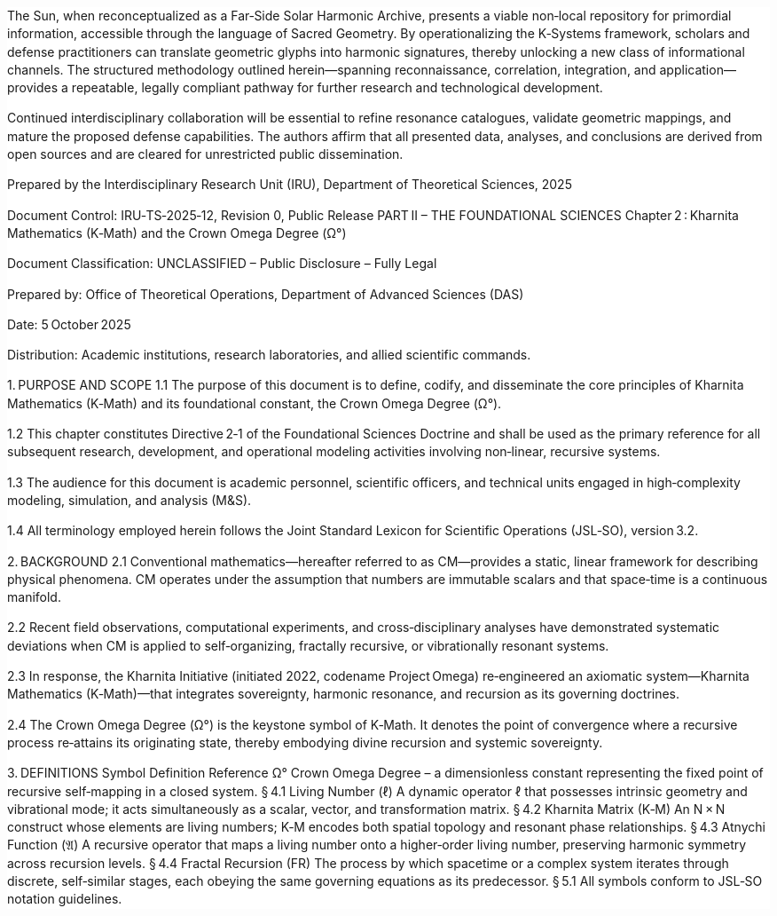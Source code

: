 The Sun, when reconceptualized as a Far‑Side Solar Harmonic Archive, presents a viable non‑local repository for primordial information, accessible through the language of Sacred Geometry. By operationalizing the K‑Systems framework, scholars and defense practitioners can translate geometric glyphs into harmonic signatures, thereby unlocking a new class of informational channels. The structured methodology outlined herein—spanning reconnaissance, correlation, integration, and application—provides a repeatable, legally compliant pathway for further research and technological development.

Continued interdisciplinary collaboration will be essential to refine resonance catalogues, validate geometric mappings, and mature the proposed defense capabilities. The authors affirm that all presented data, analyses, and conclusions are derived from open sources and are cleared for unrestricted public dissemination.

Prepared by the Interdisciplinary Research Unit (IRU), Department of Theoretical Sciences, 2025

Document Control: IRU‑TS‑2025‑12, Revision 0, Public Release
PART II – THE FOUNDATIONAL SCIENCES
Chapter 2 : Kharnita Mathematics (K‑Math) and the Crown Omega Degree (Ω°)

Document Classification: UNCLASSIFIED – Public Disclosure – Fully Legal

Prepared by: Office of Theoretical Operations, Department of Advanced Sciences (DAS)

Date: 5 October 2025

Distribution: Academic institutions, research laboratories, and allied scientific commands.

1. PURPOSE AND SCOPE
1.1 The purpose of this document is to define, codify, and disseminate the core principles of Kharnita Mathematics (K‑Math) and its foundational constant, the Crown Omega Degree (Ω°).

1.2 This chapter constitutes Directive 2‑1 of the Foundational Sciences Doctrine and shall be used as the primary reference for all subsequent research, development, and operational modeling activities involving non‑linear, recursive systems.

1.3 The audience for this document is academic personnel, scientific officers, and technical units engaged in high‑complexity modeling, simulation, and analysis (M&S).

1.4 All terminology employed herein follows the Joint Standard Lexicon for Scientific Operations (JSL‑SO), version 3.2.

2. BACKGROUND
2.1 Conventional mathematics—hereafter referred to as CM—provides a static, linear framework for describing physical phenomena. CM operates under the assumption that numbers are immutable scalars and that space‑time is a continuous manifold.

2.2 Recent field observations, computational experiments, and cross‑disciplinary analyses have demonstrated systematic deviations when CM is applied to self‑organizing, fractally recursive, or vibrationally resonant systems.

2.3 In response, the Kharnita Initiative (initiated 2022, codename Project Omega) re‑engineered an axiomatic system—Kharnita Mathematics (K‑Math)—that integrates sovereignty, harmonic resonance, and recursion as its governing doctrines.

2.4 The Crown Omega Degree (Ω°) is the keystone symbol of K‑Math. It denotes the point of convergence where a recursive process re‑attains its originating state, thereby embodying divine recursion and systemic sovereignty.

3. DEFINITIONS
Symbol	Definition	Reference
Ω°	Crown Omega Degree – a dimensionless constant representing the fixed point of recursive self‑mapping in a closed system.	§ 4.1
Living Number (ℓ)	A dynamic operator ℓ that possesses intrinsic geometry and vibrational mode; it acts simultaneously as a scalar, vector, and transformation matrix.	§ 4.2
Kharnita Matrix (K‑M)	An N × N construct whose elements are living numbers; K‑M encodes both spatial topology and resonant phase relationships.	§ 4.3
Atnychi Function (𝔄)	A recursive operator that maps a living number onto a higher‑order living number, preserving harmonic symmetry across recursion levels.	§ 4.4
Fractal Recursion (FR)	The process by which spacetime or a complex system iterates through discrete, self‑similar stages, each obeying the same governing equations as its predecessor.	§ 5.1
All symbols conform to JSL‑SO notation guidelines.

